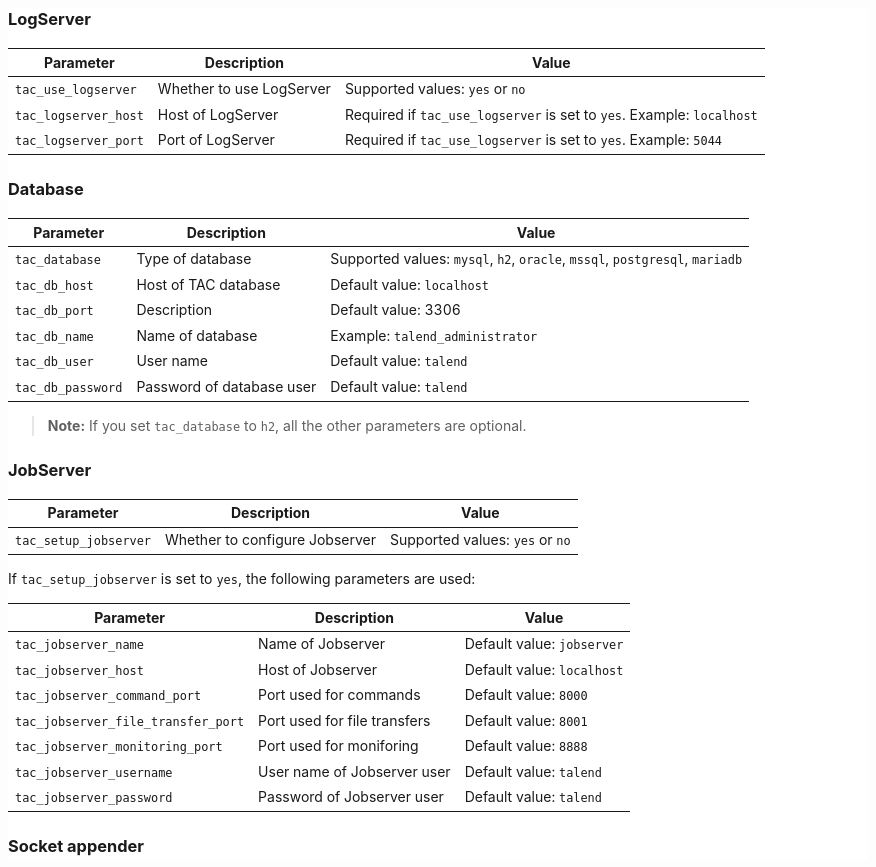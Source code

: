 ### LogServer

| Parameter            | Description              | Value                                                                 |
| -------------------- | ------------------------ | --------------------------------------------------------------------- |
| `tac_use_logserver`  | Whether to use LogServer | Supported values: `yes` or `no`                                       |
| `tac_logserver_host` | Host of LogServer        | Required if `tac_use_logserver` is set to `yes`. Example: `localhost` |
| `tac_logserver_port` | Port of LogServer        | Required if `tac_use_logserver` is set to `yes`. Example: `5044`      |

### Database

| Parameter         | Description               | Value                                                                       |
| ----------------- | ------------------------- | --------------------------------------------------------------------------- |
| `tac_database`    | Type of database          | Supported values: `mysql`, `h2`, `oracle`, `mssql`, `postgresql`, `mariadb` |
| `tac_db_host`     | Host of TAC database      | Default value: `localhost`                                                  |
| `tac_db_port`     | Description               | Default value: 3306                                                         |
| `tac_db_name`     | Name of database          | Example: `talend_administrator`                                             |
| `tac_db_user`     | User name                 | Default value: `talend`                                                     |
| `tac_db_password` | Password of database user | Default value: `talend`                                                     |

> **Note:**  If you set `tac_database` to `h2`, all the other parameters are optional.

### JobServer

| Parameter             | Description                    | Value                           |
| --------------------- | ------------------------------ | ------------------------------- |
| `tac_setup_jobserver` | Whether to configure Jobserver | Supported values: `yes` or `no` |

If `tac_setup_jobserver` is set to `yes`, the following parameters are used:

| Parameter                          | Description                  | Value                      |
| ---------------------------------- | ---------------------------- | -------------------------- |
| `tac_jobserver_name`               | Name of Jobserver            | Default value: `jobserver` |
| `tac_jobserver_host`               | Host of Jobserver            | Default value: `localhost` |
| `tac_jobserver_command_port`       | Port used for commands       | Default value: `8000`      |
| `tac_jobserver_file_transfer_port` | Port used for file transfers | Default value: `8001`      |
| `tac_jobserver_monitoring_port`    | Port used for moniforing     | Default value: `8888`      |
| `tac_jobserver_username`           | User name of Jobserver user  | Default value: `talend`    |
| `tac_jobserver_password`           | Password of Jobserver user   | Default value: `talend`    |

### Socket appender
